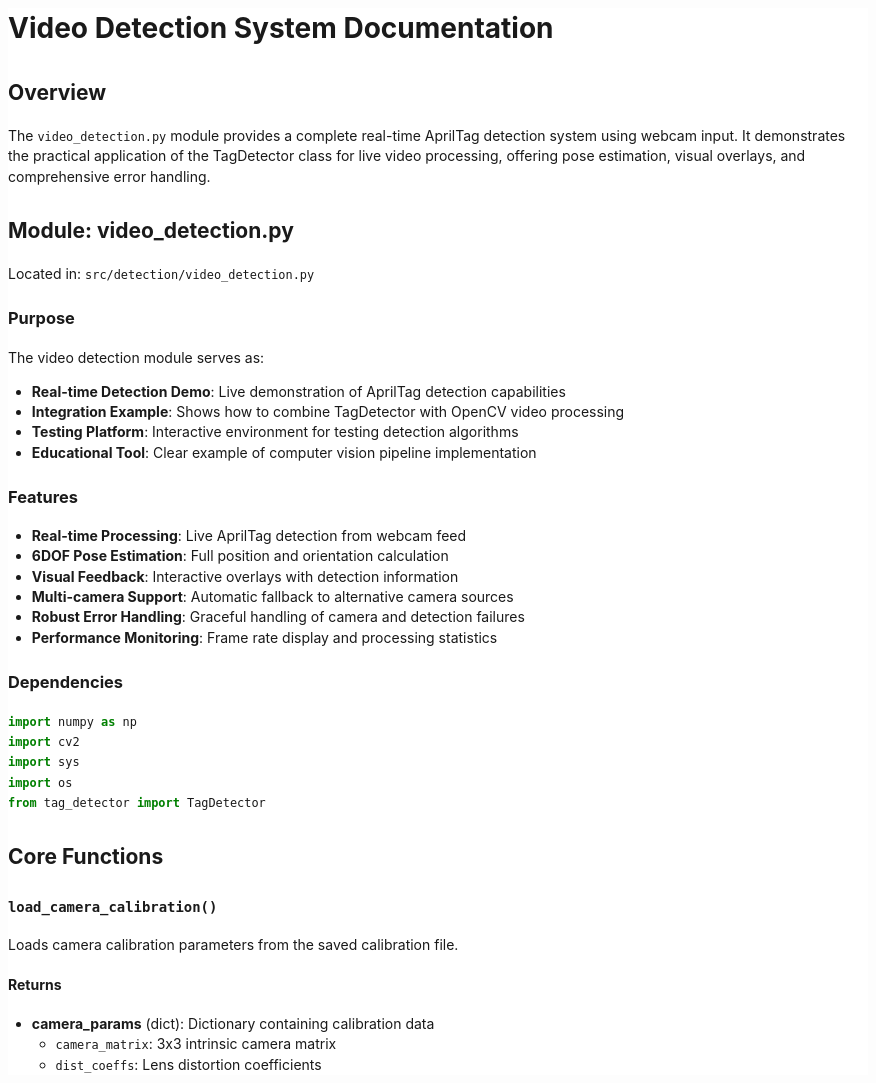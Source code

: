 # Video Detection System Documentation

## Overview

The `video_detection.py` module provides a complete real-time AprilTag detection system using webcam input. It demonstrates the practical application of the TagDetector class for live video processing, offering pose estimation, visual overlays, and comprehensive error handling.

## Module: video_detection.py

Located in: `src/detection/video_detection.py`

### Purpose

The video detection module serves as:
- **Real-time Detection Demo**: Live demonstration of AprilTag detection capabilities
- **Integration Example**: Shows how to combine TagDetector with OpenCV video processing
- **Testing Platform**: Interactive environment for testing detection algorithms
- **Educational Tool**: Clear example of computer vision pipeline implementation

### Features

- **Real-time Processing**: Live AprilTag detection from webcam feed
- **6DOF Pose Estimation**: Full position and orientation calculation
- **Visual Feedback**: Interactive overlays with detection information
- **Multi-camera Support**: Automatic fallback to alternative camera sources
- **Robust Error Handling**: Graceful handling of camera and detection failures
- **Performance Monitoring**: Frame rate display and processing statistics

### Dependencies

```python
import numpy as np
import cv2
import sys
import os
from tag_detector import TagDetector
```

## Core Functions

### `load_camera_calibration()`

Loads camera calibration parameters from the saved calibration file.

#### Returns
- **camera_params** (dict): Dictionary containing calibration data
  - `camera_matrix`: 3x3 intrinsic camera matrix
  - `dist_coeffs`: Lens distortion coefficients
